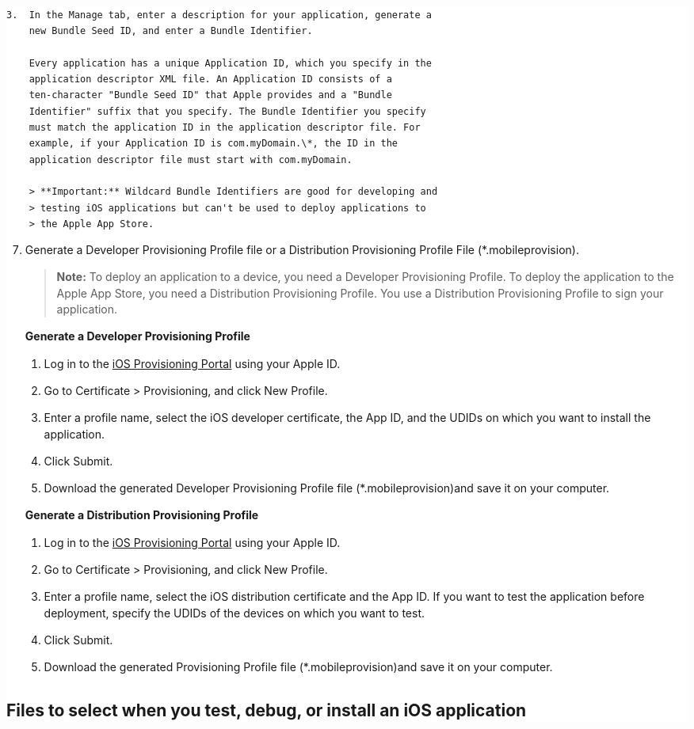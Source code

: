    3.  In the Manage tab, enter a description for your application, generate a
        new Bundle Seed ID, and enter a Bundle Identifier.

        Every application has a unique Application ID, which you specify in the
        application descriptor XML file. An Application ID consists of a
        ten-character "Bundle Seed ID" that Apple provides and a "Bundle
        Identifier" suffix that you specify. The Bundle Identifier you specify
        must match the application ID in the application descriptor file. For
        example, if your Application ID is com.myDomain.\*, the ID in the
        application descriptor file must start with com.myDomain.

        > **Important:** Wildcard Bundle Identifiers are good for developing and
        > testing iOS applications but can't be used to deploy applications to
        > the Apple App Store.

7.  Generate a Developer Provisioning Profile file or a Distribution
    Provisioning Profile File (\*.mobileprovision).

    > **Note:** To deploy an application to a device, you need a Developer
    > Provisioning Profile. To deploy the application to the Apple App Store,
    > you need a Distribution Provisioning Profile. You use a Distribution
    > Provisioning Profile to sign your application.

    **Generate a Developer Provisioning Profile**

    1.  Log in to the
        [iOS Provisioning Portal](https://web.archive.org/web/20150321023249mp_/http://developer.apple.com/devcenter/ios)
        using your Apple ID.

    2.  Go to Certificate \> Provisioning, and click New Profile.

    3.  Enter a profile name, select the iOS developer certificate, the App ID,
        and the UDIDs on which you want to install the application.

    4.  Click Submit.

    5.  Download the generated Developer Provisioning Profile file
        (\*.mobileprovision)and save it on your computer.

    **Generate a Distribution Provisioning Profile**

    1.  Log in to the
        [iOS Provisioning Portal](https://web.archive.org/web/20150321023249mp_/http://developer.apple.com/devcenter/ios)
        using your Apple ID.

    2.  Go to Certificate \> Provisioning, and click New Profile.

    3.  Enter a profile name, select the iOS distribution certificate and the
        App ID. If you want to test the application before deployment, specify
        the UDIDs of the devices on which you want to test.

    4.  Click Submit.

    5.  Download the generated Provisioning Profile file (\*.mobileprovision)and
        save it on your computer.

## Files to select when you test, debug, or install an iOS application
